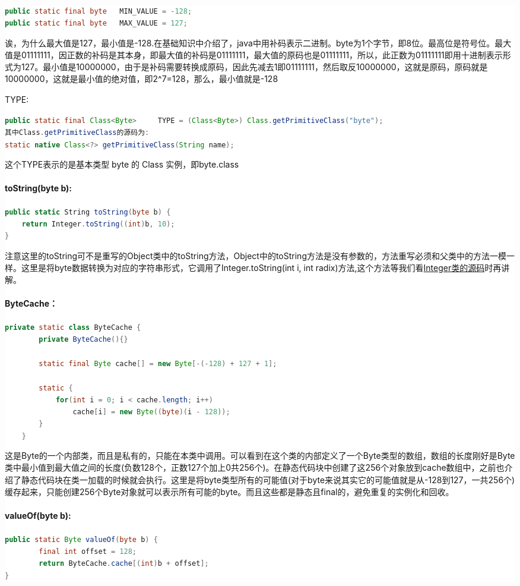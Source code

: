 ```java
public static final byte   MIN_VALUE = -128;
public static final byte   MAX_VALUE = 127;
```

诶，为什么最大值是127，最小值是-128.在基础知识中介绍了，java中用补码表示二进制。byte为1个字节，即8位。最高位是符号位。最大值是01111111，因正数的补码是其本身，即最大值的补码是01111111，最大值的原码也是01111111，所以，此正数为01111111即用十进制表示形式为127。最小值是10000000，由于是补码需要转换成原码，因此先减去1即01111111，然后取反10000000，这就是原码，原码就是10000000，这就是最小值的绝对值，即2^7=128，那么，最小值就是-128

TYPE:

```java
public static final Class<Byte>     TYPE = (Class<Byte>) Class.getPrimitiveClass("byte");
其中Class.getPrimitiveClass的源码为:
static native Class<?> getPrimitiveClass(String name);
```

这个TYPE表示的是基本类型 byte 的 Class 实例，即byte.class

#### toString(byte b):

```csharp
public static String toString(byte b) {
    return Integer.toString((int)b, 10);
}
```

注意这里的toString可不是重写的Object类中的toString方法，Object中的toString方法是没有参数的，方法重写必须和父类中的方法一模一样。这里是将byte数据转换为对应的字符串形式，它调用了Integer.toString(int i, int radix)方法,这个方法等我们看[Integer类的源码](https://www.jianshu.com/p/e07d126ac1d0)时再讲解。

#### ByteCache：

```java
private static class ByteCache {
        private ByteCache(){}

        static final Byte cache[] = new Byte[-(-128) + 127 + 1];

        static {
            for(int i = 0; i < cache.length; i++)
                cache[i] = new Byte((byte)(i - 128));
        }
    }
```

这是Byte的一个内部类，而且是私有的，只能在本类中调用。可以看到在这个类的内部定义了一个Byte类型的数组，数组的长度刚好是Byte类中最小值到最大值之间的长度(负数128个，正数127个加上0共256个)。在静态代码块中创建了这256个对象放到cache数组中，之前也介绍了静态代码块在类一加载的时候就会执行。这里是将byte类型所有的可能值(对于byte来说其实它的可能值就是从-128到127，一共256个)缓存起来，只能创建256个Byte对象就可以表示所有可能的byte。而且这些都是静态且final的，避免重复的实例化和回收。

#### valueOf(byte b):

```java
public static Byte valueOf(byte b) {
        final int offset = 128;
        return ByteCache.cache[(int)b + offset];
}
```

